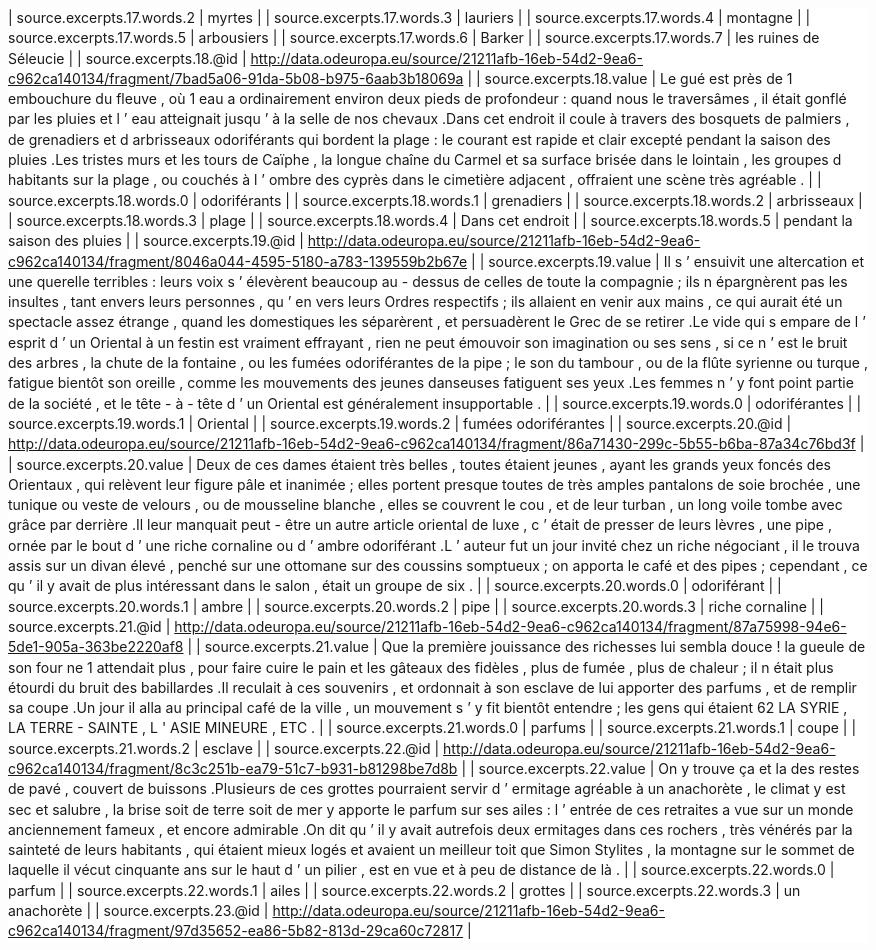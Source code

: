 | source.excerpts.17.words.2 | myrtes |
| source.excerpts.17.words.3 | lauriers |
| source.excerpts.17.words.4 | montagne |
| source.excerpts.17.words.5 | arbousiers |
| source.excerpts.17.words.6 | Barker |
| source.excerpts.17.words.7 | les ruines de Séleucie |
| source.excerpts.18.@id | http://data.odeuropa.eu/source/21211afb-16eb-54d2-9ea6-c962ca140134/fragment/7bad5a06-91da-5b08-b975-6aab3b18069a |
| source.excerpts.18.value | Le gué est près de 1 embouchure du fleuve , où 1 eau a ordinairement environ deux pieds de profondeur : quand nous le traversâmes , il était gonflé par les pluies et l ’ eau atteignait jusqu ’ à la selle de nos chevaux .Dans cet endroit il coule à travers des bosquets de palmiers , de grenadiers et d arbrisseaux odoriférants qui bordent la plage : le courant est rapide et clair excepté pendant la saison des pluies .Les tristes murs et les tours de Caïphe , la longue chaîne du Carmel et sa surface brisée dans le lointain , les groupes d habitants sur la plage , ou couchés à l ’ ombre des cyprès dans le cimetière adjacent , offraient une scène très agréable . |
| source.excerpts.18.words.0 | odoriférants |
| source.excerpts.18.words.1 | grenadiers |
| source.excerpts.18.words.2 | arbrisseaux |
| source.excerpts.18.words.3 | plage |
| source.excerpts.18.words.4 | Dans cet endroit |
| source.excerpts.18.words.5 | pendant la saison des pluies |
| source.excerpts.19.@id | http://data.odeuropa.eu/source/21211afb-16eb-54d2-9ea6-c962ca140134/fragment/8046a044-4595-5180-a783-139559b2b67e |
| source.excerpts.19.value | Il s ’ ensuivit une altercation et une querelle terribles : leurs voix s ’ élevèrent beaucoup au - dessus de celles de toute la compagnie ; ils n épargnèrent pas les insultes , tant envers leurs personnes , qu ’ en vers leurs Ordres respectifs ; ils allaient en venir aux mains , ce qui aurait été un spectacle assez étrange , quand les domestiques les séparèrent , et persuadèrent le Grec de se retirer .Le vide qui s empare de l ’ esprit d ’ un Oriental à un festin est vraiment effrayant , rien ne peut émouvoir son imagination ou ses sens , si ce n ’ est le bruit des arbres , la chute de la fontaine , ou les fumées odoriférantes de la pipe ; le son du tambour , ou de la flûte syrienne ou turque , fatigue bientôt son oreille , comme les mouvements des jeunes danseuses fatiguent ses yeux .Les femmes n ’ y font point partie de la société , et le tête - à - tête d ’ un Oriental est généralement insupportable . |
| source.excerpts.19.words.0 | odoriférantes |
| source.excerpts.19.words.1 | Oriental |
| source.excerpts.19.words.2 | fumées odoriférantes |
| source.excerpts.20.@id | http://data.odeuropa.eu/source/21211afb-16eb-54d2-9ea6-c962ca140134/fragment/86a71430-299c-5b55-b6ba-87a34c76bd3f |
| source.excerpts.20.value | Deux de ces dames étaient très belles , toutes étaient jeunes , ayant les grands yeux foncés des Orientaux , qui relèvent leur figure pâle et inanimée ; elles portent presque toutes de très amples pantalons de soie brochée , une tunique ou veste de velours , ou de mousseline blanche , elles se couvrent le cou , et de leur turban , un long voile tombe avec grâce par derrière .Il leur manquait peut - être un autre article oriental de luxe , c ’ était de presser de leurs lèvres , une pipe , ornée par le bout d ’ une riche cornaline ou d ’ ambre odoriférant .L ’ auteur fut un jour invité chez un riche négociant , il le trouva assis sur un divan élevé , penché sur une ottomane sur des coussins somptueux ; on apporta le café et des pipes ; cependant , ce qu ’ il y avait de plus intéressant dans le salon , était un groupe de six . |
| source.excerpts.20.words.0 | odoriférant |
| source.excerpts.20.words.1 | ambre |
| source.excerpts.20.words.2 | pipe |
| source.excerpts.20.words.3 | riche cornaline |
| source.excerpts.21.@id | http://data.odeuropa.eu/source/21211afb-16eb-54d2-9ea6-c962ca140134/fragment/87a75998-94e6-5de1-905a-363be2220af8 |
| source.excerpts.21.value | Que la première jouissance des richesses lui sembla douce ! la gueule de son four ne 1 attendait plus , pour faire cuire le pain et les gâteaux des fidèles , plus de fumée , plus de chaleur ; il n était plus étourdi du bruit des babillardes .Il reculait à ces souvenirs , et ordonnait à son esclave de lui apporter des parfums , et de remplir sa coupe .Un jour il alla au principal café de la ville , un mouvement s ’ y fit bientôt entendre ; les gens qui étaient 62 LA SYRIE , LA TERRE - SAINTE , L ' ASIE MINEURE , ETC . |
| source.excerpts.21.words.0 | parfums |
| source.excerpts.21.words.1 | coupe |
| source.excerpts.21.words.2 | esclave |
| source.excerpts.22.@id | http://data.odeuropa.eu/source/21211afb-16eb-54d2-9ea6-c962ca140134/fragment/8c3c251b-ea79-51c7-b931-b81298be7d8b |
| source.excerpts.22.value | On y trouve ça et la des restes de pavé , couvert de buissons .Plusieurs de ces grottes pourraient servir d ’ ermitage agréable à un anachorète , le climat y est sec et salubre , la brise soit de terre soit de mer y apporte le parfum sur ses ailes : l ’ entrée de ces retraites a vue sur un monde anciennement fameux , et encore admirable .On dit qu ’ il y avait autrefois deux ermitages dans ces rochers , très vénérés par la sainteté de leurs habitants , qui étaient mieux logés et avaient un meilleur toit que Simon Stylites , la montagne sur le sommet de laquelle il vécut cinquante ans sur le haut d ’ un pilier , est en vue et à peu de distance de là . |
| source.excerpts.22.words.0 | parfum |
| source.excerpts.22.words.1 | ailes |
| source.excerpts.22.words.2 | grottes |
| source.excerpts.22.words.3 | un anachorète |
| source.excerpts.23.@id | http://data.odeuropa.eu/source/21211afb-16eb-54d2-9ea6-c962ca140134/fragment/97d35652-ea86-5b82-813d-29ca60c72817 |